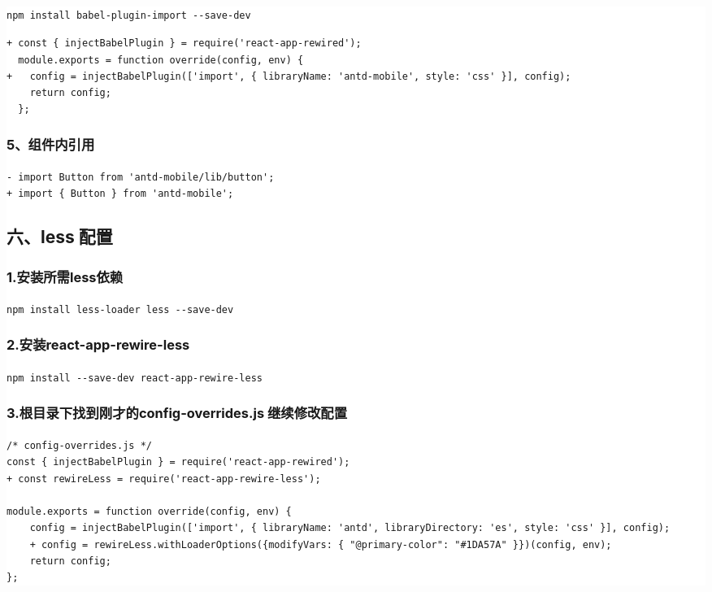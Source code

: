 ```
npm install babel-plugin-import --save-dev
```

```
+ const { injectBabelPlugin } = require('react-app-rewired');
  module.exports = function override(config, env) {
+   config = injectBabelPlugin(['import', { libraryName: 'antd-mobile', style: 'css' }], config);
    return config;
  };
```



### 5、组件内引用 

```
- import Button from 'antd-mobile/lib/button';
+ import { Button } from 'antd-mobile';
```



## 六、**less 配置** 

### 1.安装所需less依赖 

```
npm install less-loader less --save-dev
```



### 2.安装react-app-rewire-less 

```
npm install --save-dev react-app-rewire-less
```



### 3.根目录下找到刚才的config-overrides.js 继续修改配置 

```
/* config-overrides.js */
const { injectBabelPlugin } = require('react-app-rewired');
+ const rewireLess = require('react-app-rewire-less');

module.exports = function override(config, env) {
    config = injectBabelPlugin(['import', { libraryName: 'antd', libraryDirectory: 'es', style: 'css' }], config);
    + config = rewireLess.withLoaderOptions({modifyVars: { "@primary-color": "#1DA57A" }})(config, env);
    return config;
};
```


